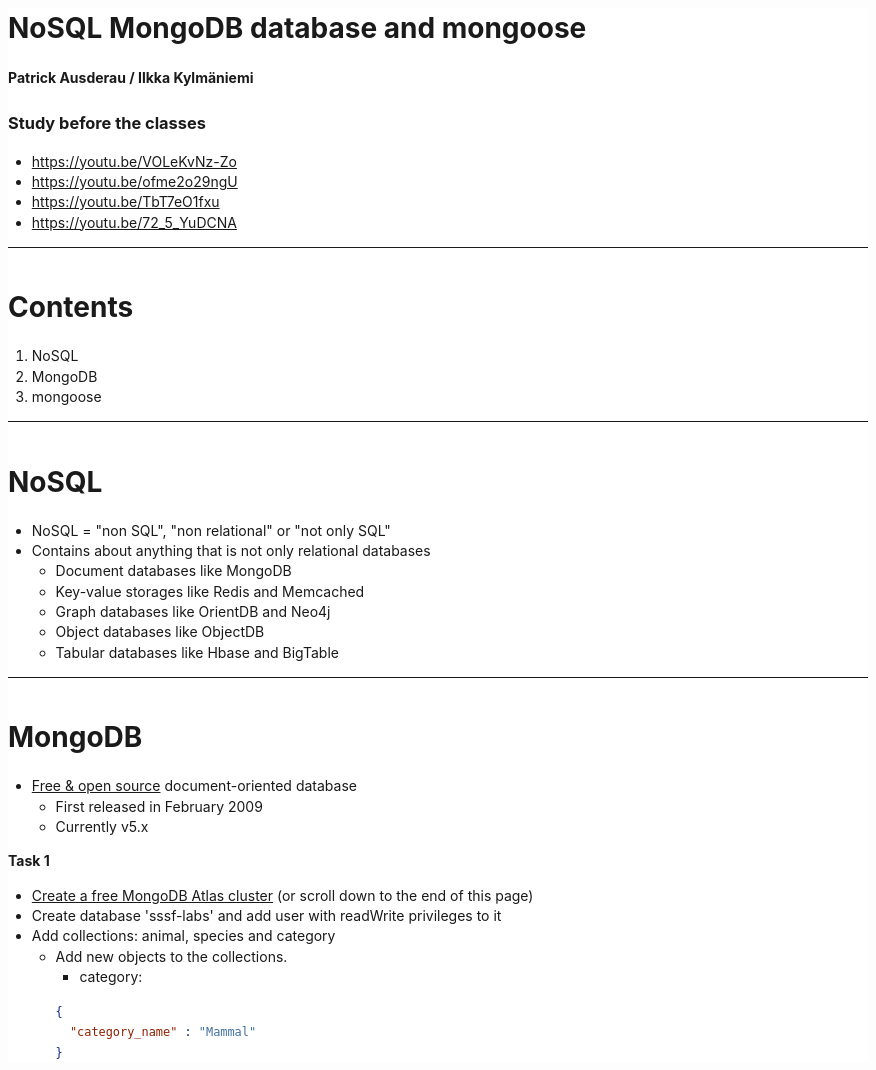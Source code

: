 # NoSQL MongoDB database and mongoose
#### Patrick Ausderau / Ilkka Kylmäniemi

### Study before the classes

* https://youtu.be/VOLeKvNz-Zo
* https://youtu.be/ofme2o29ngU
* https://youtu.be/TbT7eO1fxu
* https://youtu.be/72_5_YuDCNA

---

# Contents

1. NoSQL
1. MongoDB
1. mongoose

---

# NoSQL

* NoSQL = "non SQL", "non relational" or "not only SQL"
* Contains about anything that is not only relational databases
  * Document databases like MongoDB
  * Key-value storages like Redis and Memcached
  * Graph databases like OrientDB and Neo4j
  * Object databases like ObjectDB
  * Tabular databases like Hbase and BigTable

---

# MongoDB

* [Free & open source](https://github.com/mongodb/mongo) document-oriented database
  * First released in February 2009
  * Currently v5.x

__Task 1__
* [Create a free MongoDB Atlas cluster](https://youtu.be/YfyKoMNavs4) (or scroll down to the end of this page)
* Create database 'sssf-labs' and add user with readWrite privileges to it
* Add collections: animal, species and category
  * Add new objects to the collections.
    * category:
    ```JSON
    {
      "category_name" : "Mammal"
    }
  